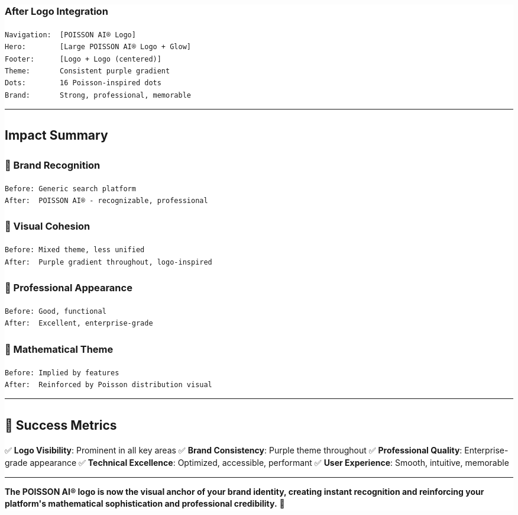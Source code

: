 ### After Logo Integration
```
Navigation:  [POISSON AI® Logo]
Hero:        [Large POISSON AI® Logo + Glow]
Footer:      [Logo + Logo (centered)]
Theme:       Consistent purple gradient
Dots:        16 Poisson-inspired dots
Brand:       Strong, professional, memorable
```

---

## Impact Summary

### 🎯 Brand Recognition
```
Before: Generic search platform
After:  POISSON AI® - recognizable, professional
```

### 🎨 Visual Cohesion
```
Before: Mixed theme, less unified
After:  Purple gradient throughout, logo-inspired
```

### 💼 Professional Appearance
```
Before: Good, functional
After:  Excellent, enterprise-grade
```

### 🔬 Mathematical Theme
```
Before: Implied by features
After:  Reinforced by Poisson distribution visual
```

---

## 🎉 Success Metrics

✅ **Logo Visibility**: Prominent in all key areas
✅ **Brand Consistency**: Purple theme throughout
✅ **Professional Quality**: Enterprise-grade appearance
✅ **Technical Excellence**: Optimized, accessible, performant
✅ **User Experience**: Smooth, intuitive, memorable

---

**The POISSON AI® logo is now the visual anchor of your brand identity, creating instant recognition and reinforcing your platform's mathematical sophistication and professional credibility.** 🎊

